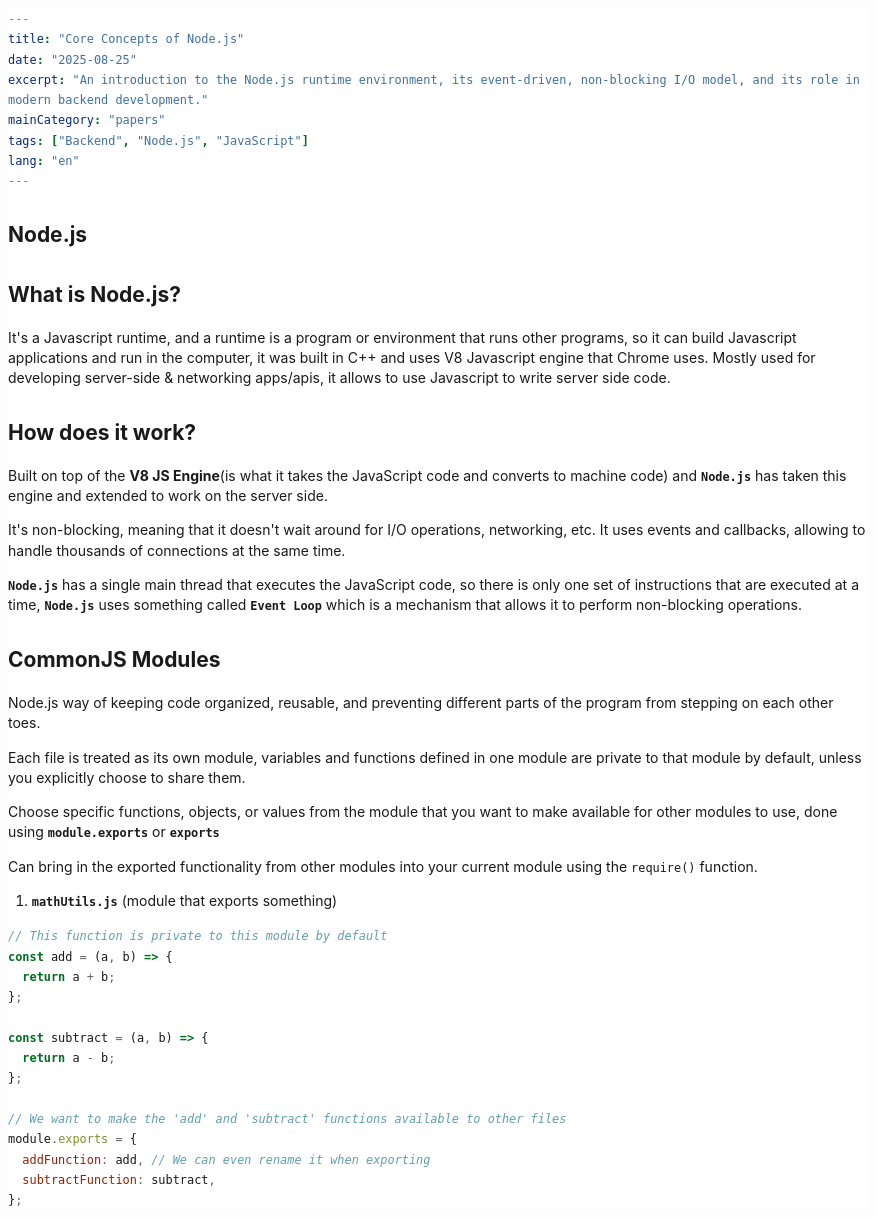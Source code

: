 ```yaml
---
title: "Core Concepts of Node.js"
date: "2025-08-25"
excerpt: "An introduction to the Node.js runtime environment, its event-driven, non-blocking I/O model, and its role in modern backend development."
mainCategory: "papers"
tags: ["Backend", "Node.js", "JavaScript"]
lang: "en"
---
```


## Node.js

## What is Node.js?

It's a Javascript runtime, and a runtime is a program or environment that runs other programs, so it can build Javascript applications and run in the computer, it was built in C++ and uses V8 Javascript engine that Chrome uses.
Mostly used for developing server-side & networking apps/apis, it allows to use Javascript to write server side code.

## How does it work?

Built on top of the **V8 JS Engine**(is what it takes the JavaScript code and converts to machine code) and **`Node.js`** has taken this engine and extended to work on the server side.

It's non-blocking, meaning that it doesn't wait around for I/O operations, networking, etc.
It uses events and callbacks, allowing to handle thousands of connections at the same time.

**`Node.js`** has a single main thread that executes the JavaScript code, so there is only one set of instructions that are executed at a time, **`Node.js`** uses something called **`Event Loop`** which is a mechanism that allows it to perform non-blocking operations.

## CommonJS Modules

Node.js way of keeping code organized, reusable, and preventing different parts of the program from stepping on each other toes.

Each file is treated as its own module, variables and functions defined in one module are private to that module by default, unless you explicitly choose to share them.

Choose specific functions, objects, or values from the module that you want to make available for other modules to use, done using **`module.exports`** or **`exports`**

Can bring in the exported functionality from other modules into your current module using the `require()` function.

1. **`mathUtils.js`** (module that exports something)

```javascript
// This function is private to this module by default
const add = (a, b) => {
  return a + b;
};

const subtract = (a, b) => {
  return a - b;
};

// We want to make the 'add' and 'subtract' functions available to other files
module.exports = {
  addFunction: add, // We can even rename it when exporting
  subtractFunction: subtract,
};
```